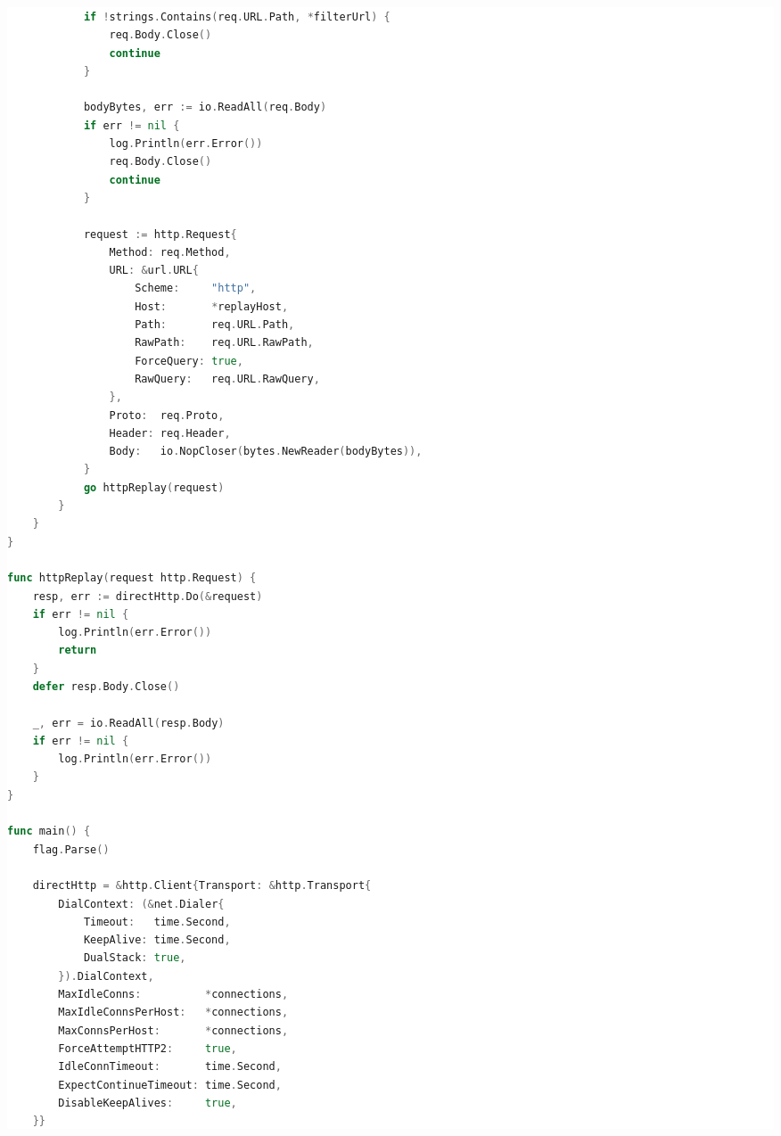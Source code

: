 ```go
			if !strings.Contains(req.URL.Path, *filterUrl) {
				req.Body.Close()
				continue
			}

			bodyBytes, err := io.ReadAll(req.Body)
			if err != nil {
				log.Println(err.Error())
				req.Body.Close()
				continue
			}

			request := http.Request{
				Method: req.Method,
				URL: &url.URL{
					Scheme:     "http",
					Host:       *replayHost,
					Path:       req.URL.Path,
					RawPath:    req.URL.RawPath,
					ForceQuery: true,
					RawQuery:   req.URL.RawQuery,
				},
				Proto:  req.Proto,
				Header: req.Header,
				Body:   io.NopCloser(bytes.NewReader(bodyBytes)),
			}
			go httpReplay(request)
		}
	}
}

func httpReplay(request http.Request) {
	resp, err := directHttp.Do(&request)
	if err != nil {
		log.Println(err.Error())
		return
	}
	defer resp.Body.Close()

	_, err = io.ReadAll(resp.Body)
	if err != nil {
		log.Println(err.Error())
	}
}

func main() {
	flag.Parse()

	directHttp = &http.Client{Transport: &http.Transport{
		DialContext: (&net.Dialer{
			Timeout:   time.Second,
			KeepAlive: time.Second,
			DualStack: true,
		}).DialContext,
		MaxIdleConns:          *connections,
		MaxIdleConnsPerHost:   *connections,
		MaxConnsPerHost:       *connections,
		ForceAttemptHTTP2:     true,
		IdleConnTimeout:       time.Second,
		ExpectContinueTimeout: time.Second,
		DisableKeepAlives:     true,
	}}

```